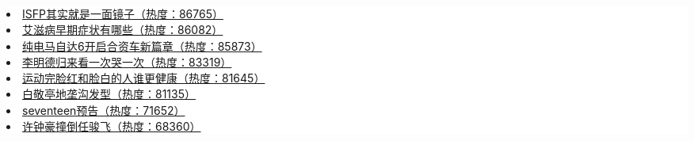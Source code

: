 <li>
<a href="https://s.weibo.com/weibo?q=%23ISFP%E5%85%B6%E5%AE%9E%E5%B0%B1%E6%98%AF%E4%B8%80%E9%9D%A2%E9%95%9C%E5%AD%90%23" target="weibo">
ISFP其实就是一面镜子（热度：86765）
</a>
</li>

<li>
<a href="https://s.weibo.com/weibo?q=%23%E8%89%BE%E6%BB%8B%E7%97%85%E6%97%A9%E6%9C%9F%E7%97%87%E7%8A%B6%E6%9C%89%E5%93%AA%E4%BA%9B%23" target="weibo">
艾滋病早期症状有哪些（热度：86082）
</a>
</li>

<li>
<a href="https://s.weibo.com/weibo?q=%23%E7%BA%AF%E7%94%B5%E9%A9%AC%E8%87%AA%E8%BE%BE6%E5%BC%80%E5%90%AF%E5%90%88%E8%B5%84%E8%BD%A6%E6%96%B0%E7%AF%87%E7%AB%A0%23" target="weibo">
纯电马自达6开启合资车新篇章（热度：85873）
</a>
</li>

<li>
<a href="https://s.weibo.com/weibo?q=%23%E6%9D%8E%E6%98%8E%E5%BE%B7%E5%BD%92%E6%9D%A5%E7%9C%8B%E4%B8%80%E6%AC%A1%E5%93%AD%E4%B8%80%E6%AC%A1%23" target="weibo">
李明德归来看一次哭一次（热度：83319）
</a>
</li>

<li>
<a href="https://s.weibo.com/weibo?q=%23%E8%BF%90%E5%8A%A8%E5%AE%8C%E8%84%B8%E7%BA%A2%E5%92%8C%E8%84%B8%E7%99%BD%E7%9A%84%E4%BA%BA%E8%B0%81%E6%9B%B4%E5%81%A5%E5%BA%B7%23" target="weibo">
运动完脸红和脸白的人谁更健康（热度：81645）
</a>
</li>

<li>
<a href="https://s.weibo.com/weibo?q=%23%E7%99%BD%E6%95%AC%E4%BA%AD%E5%9C%B0%E5%9E%84%E6%B2%9F%E5%8F%91%E5%9E%8B%23" target="weibo">
白敬亭地垄沟发型（热度：81135）
</a>
</li>

<li>
<a href="https://s.weibo.com/weibo?q=%23seventeen%E9%A2%84%E5%91%8A%23" target="weibo">
seventeen预告（热度：71652）
</a>
</li>

<li>
<a href="https://s.weibo.com/weibo?q=%23%E8%AE%B8%E9%92%9F%E8%B1%AA%E6%92%9E%E5%80%92%E4%BB%BB%E9%AA%8F%E9%A3%9E%23" target="weibo">
许钟豪撞倒任骏飞（热度：68360）
</a>
</li>
